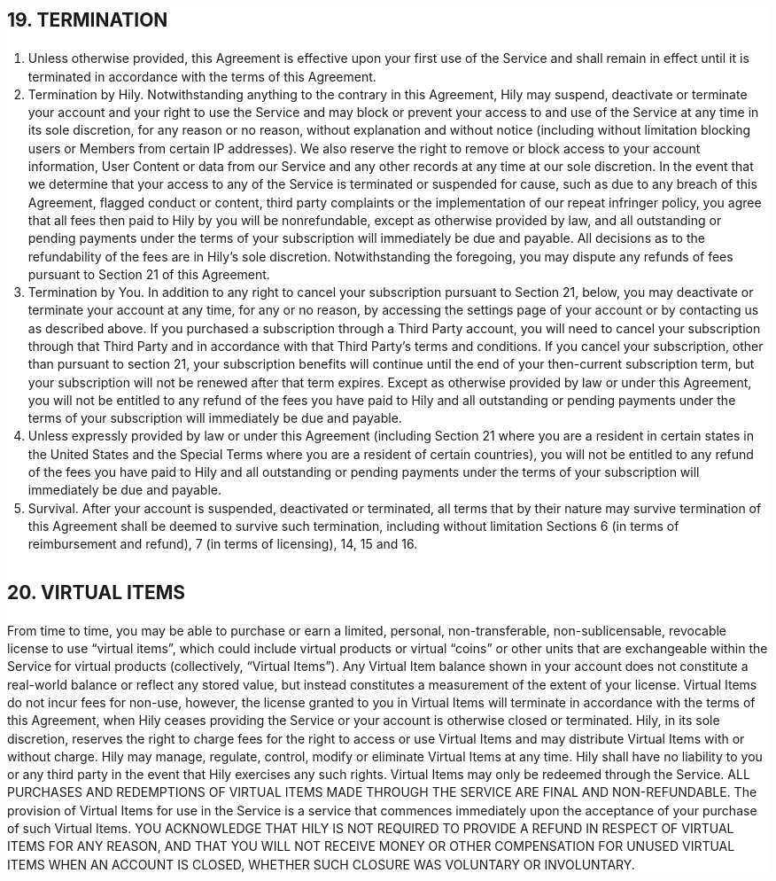 19\. TERMINATION
----------------

1. Unless otherwise provided, this Agreement is effective upon your first use of the Service and shall remain in effect until it is terminated in accordance with the terms of this Agreement.
2. Termination by Hily. Notwithstanding anything to the contrary in this Agreement, Hily may suspend, deactivate or terminate your account and your right to use the Service and may block or prevent your access to and use of the Service at any time in its sole discretion, for any reason or no reason, without explanation and without notice (including without limitation blocking users or Members from certain IP addresses). We also reserve the right to remove or block access to your account information, User Content or data from our Service and any other records at any time at our sole discretion. In the event that we determine that your access to any of the Service is terminated or suspended for cause, such as due to any breach of this Agreement, flagged conduct or content, third party complaints or the implementation of our repeat infringer policy, you agree that all fees then paid to Hily by you will be nonrefundable, except as otherwise provided by law, and all outstanding or pending payments under the terms of your subscription will immediately be due and payable. All decisions as to the refundability of the fees are in Hily’s sole discretion. Notwithstanding the foregoing, you may dispute any refunds of fees pursuant to Section 21 of this Agreement.
3. Termination by You. In addition to any right to cancel your subscription pursuant to Section 21, below, you may deactivate or terminate your account at any time, for any or no reason, by accessing the settings page of your account or by contacting us as described above. If you purchased a subscription through a Third Party account, you will need to cancel your subscription through that Third Party and in accordance with that Third Party’s terms and conditions. If you cancel your subscription, other than pursuant to section 21, your subscription benefits will continue until the end of your then-current subscription term, but your subscription will not be renewed after that term expires. Except as otherwise provided by law or under this Agreement, you will not be entitled to any refund of the fees you have paid to Hily and all outstanding or pending payments under the terms of your subscription will immediately be due and payable.
4. Unless expressly provided by law or under this Agreement (including Section 21 where you are a resident in certain states in the United States and the Special Terms where you are a resident of certain countries), you will not be entitled to any refund of the fees you have paid to Hily and all outstanding or pending payments under the terms of your subscription will immediately be due and payable.
5. Survival. After your account is suspended, deactivated or terminated, all terms that by their nature may survive termination of this Agreement shall be deemed to survive such termination, including without limitation Sections 6 (in terms of reimbursement and refund), 7 (in terms of licensing), 14, 15 and 16.

20\. VIRTUAL ITEMS
------------------

From time to time, you may be able to purchase or earn a limited, personal, non-transferable, non-sublicensable, revocable license to use “virtual items”, which could include virtual products or virtual “coins” or other units that are exchangeable within the Service for virtual products (collectively, “Virtual Items”). Any Virtual Item balance shown in your account does not constitute a real-world balance or reflect any stored value, but instead constitutes a measurement of the extent of your license. Virtual Items do not incur fees for non-use, however, the license granted to you in Virtual Items will terminate in accordance with the terms of this Agreement, when Hily ceases providing the Service or your account is otherwise closed or terminated. Hily, in its sole discretion, reserves the right to charge fees for the right to access or use Virtual Items and may distribute Virtual Items with or without charge. Hily may manage, regulate, control, modify or eliminate Virtual Items at any time. Hily shall have no liability to you or any third party in the event that Hily exercises any such rights. Virtual Items may only be redeemed through the Service. ALL PURCHASES AND REDEMPTIONS OF VIRTUAL ITEMS MADE THROUGH THE SERVICE ARE FINAL AND NON-REFUNDABLE. The provision of Virtual Items for use in the Service is a service that commences immediately upon the acceptance of your purchase of such Virtual Items. YOU ACKNOWLEDGE THAT HILY IS NOT REQUIRED TO PROVIDE A REFUND IN RESPECT OF VIRTUAL ITEMS FOR ANY REASON, AND THAT YOU WILL NOT RECEIVE MONEY OR OTHER COMPENSATION FOR UNUSED VIRTUAL ITEMS WHEN AN ACCOUNT IS CLOSED, WHETHER SUCH CLOSURE WAS VOLUNTARY OR INVOLUNTARY.
